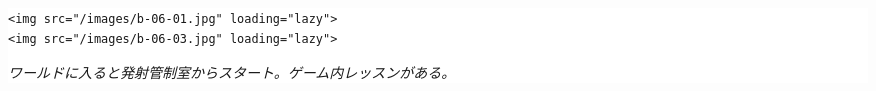     <img src="/images/b-06-01.jpg" loading="lazy">
    <img src="/images/b-06-03.jpg" loading="lazy">
  </div>
 <em>ワールドに入ると発射管制室からスタート。ゲーム内レッスンがある。</em>
</div>
<br>
